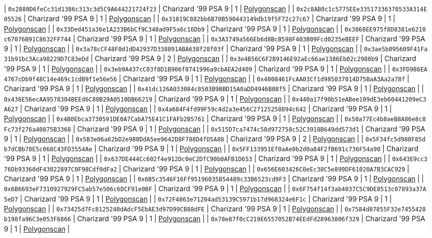 | `0x2880D6feCc31d1386c313c3d5C9A644221724f23` | Charizard '99 PSA 9 | 1 | [Polygonscan](https://polygonscan.com/tx/0xd48ef6dfecaea4165e8059defacb6ff0df94f3f67000cae9fa6db739a7cb5582) |
| `0x2c8AB0c1c5775EEe33517336370533A314E05526` | Charizard '99 PSA 9 | 1 | [Polygonscan](https://polygonscan.com/tx/0x42a226c2ac233e8d986e34417e35ac9d8eb139be377adfc43d246316667dd183) |
| `0x31819C882bb6B70B590443149db19f5F72c27c67` | Charizard '99 PSA 9 | 1 | [Polygonscan](https://polygonscan.com/tx/0xaeab5aef22fa1af2d2c91c8a0669fdc6da5c8099bcc7771f8f611b291f973840) |
| `0x33Ded451a36e1A233B6bCf9C340ad9F5a6c16Db9` | Charizard '99 PSA 9 | 1 | [Polygonscan](https://polygonscan.com/tx/0xfbb76d614b42f1b29f0ff981fee2641f630a21e1c648abba97f8225bf95b9977) |
| `0x3868EE975f8D8381e6210c67076B91C8632FF744` | Charizard '99 PSA 9 | 1 | [Polygonscan](https://polygonscan.com/tx/0xbd7586a9ce06412f4da9c56a6c8a1e29075ceb756fc43d2e36da487169001938) |
| `0x3A3749a566Eb6d8BcB598F403B09Fcd0235eBEEF` | Charizard '99 PSA 9 | 1 | [Polygonscan](https://polygonscan.com/tx/0x696fb28716f89c6341f3238429143a36cddf3f734d2e36cc4c250cb1af752fce) |
| `0x3a78cCF48F0d1dD42937D338891ABA638f28f03f` | Charizard '99 PSA 9 | 1 | [Polygonscan](https://polygonscan.com/tx/0xf7ef889fb19e7101bca307f1254b81f19c1659ae61d95061595c74e627750f08) |
| `0x3ae5b095609F41Fa31b91bc3Aca98229D7C83eDd` | Charizard '99 PSA 9 | 2 | [Polygonscan](https://polygonscan.com/tx/0x54016c71a7510df20ccb10c4ff077f1eb7faeb163f78de06e3e3aa5317863cc7) |
| `0x3e4B56C6F2B9146E92aEc66ae1386Eb02c2980b9` | Charizard '99 PSA 9 | 1 | [Polygonscan](https://polygonscan.com/tx/0x8850e8c1ef48cad85e3990ca93ef01a207d9d41ebb486fc49387aebb6c2dc5d5) |
| `0x3eb9A437cC03f8D1B906f8741996a9cbAEA2d409` | Charizard '99 PSA 9 | 1 | [Polygonscan](https://polygonscan.com/tx/0xc01ccf23e2a35ed58fba602615a73ce59e664f6033f62e6feffa6dd4b8283860) |
| `0x3FD986EA4767cDb9f48C14e469c1cdB9f1e56e56` | Charizard '99 PSA 9 | 1 | [Polygonscan](https://polygonscan.com/tx/0xbc93879041c2b151f3a8685f684f0dc76465834c1ab0049ae7b08c710f37d7fd) |
| `0x4008461FcAA03Cf1d985037014D75BaA3Aa2a78f` | Charizard '99 PSA 9 | 1 | [Polygonscan](https://polygonscan.com/tx/0x6c60439ee0f11c5d3e856269b296c9ae688847b043c4a5a4ac1050d4be916947) |
| `0x41dc126A033084c8503B9BBD15A0aDD4946B08f5` | Charizard '99 PSA 9 | 1 | [Polygonscan](https://polygonscan.com/tx/0xe75246611e263ad174e86c22333d0ae4b776dc350e36bc6c978f8997da7b0ead) |
| `0x436E56ecAA9578304BEEd6C80B29A0510DB66219` | Charizard '99 PSA 9 | 1 | [Polygonscan](https://polygonscan.com/tx/0x3b4174531d8c330b384697527d31f001ffd9056be8652a3468a7f0695cbb150b) |
| `0x440a17f90b51eABee109dE3eb60441209eC3A627` | Charizard '99 PSA 9 | 1 | [Polygonscan](https://polygonscan.com/tx/0xb9efca7f18063396e602a82148ddfa246df49c7d3446e68c543d6c49a2cb3b09) |
| `0x4a684F4fd99F59c4d2a3e456C27125258894c642` | Charizard '99 PSA 9 | 1 | [Polygonscan](https://polygonscan.com/tx/0x6e9de584b48b3afa07398519056ad4536c2524ceea2137cd51559f0fe1bfa3fe) |
| `0x4B0Ebca3730591DE0A7CabA75E41C1FAFb2B5761` | Charizard '99 PSA 9 | 1 | [Polygonscan](https://polygonscan.com/tx/0x5f0694d7909fa9b1e5848622cc61abb61f182f7e803f32d2694c0eee2cabd558) |
| `0x50a77Ec4b8aeB8A86e8c8Fc73f276a40875B3368` | Charizard '99 PSA 9 | 1 | [Polygonscan](https://polygonscan.com/tx/0xc410929a28134274afe92915deeccb19ee67f3517db663f6bd01dc18743f1915) |
| `0x515D7ca7474c58d972758c52C3918B649dd573d1` | Charizard '99 PSA 9 | 1 | [Polygonscan](https://polygonscan.com/tx/0xe449d9158e185aa52662e98d79049e3a1b55872ef6018f24f411d3f7352e0db0) |
| `0x5B3e06a62bD2e980DdA5ee9642D8F788D4fD5A88` | Charizard '99 PSA 9 | 2 | [Polygonscan](https://polygonscan.com/tx/0xe028d5fc34240756cc42d5228afa986722eda516594c0a5b0c08dfc8c70cff58) |
| `0x5F34fc5d980F85db7dCBb78E5c068C43FD3554Ae` | Charizard '99 PSA 9 | 1 | [Polygonscan](https://polygonscan.com/tx/0xf9ab736081ebf14f26dc66105f8c0b905da374c4df0ef4e866cf66fdc8b31916) |
| `0x5FF133951Ef0aAe0b2d0a84F2fB691c736F54a90` | Charizard '99 PSA 9 | 1 | [Polygonscan](https://polygonscan.com/tx/0x77e6f5a1a270faded983f1a2d3ba08c23d3ddba27e2af8b1c3aea3f57d954ea3) |
| `0x637DE444Cc602f4e912Dc0eC2DfC90b0AFB1D653` | Charizard '99 PSA 9 | 1 | [Polygonscan](https://polygonscan.com/tx/0xeb98447b99cecc12d78a1ba7e17c6e0d9c063b6f13bac7fc8c7815a2f7bf92fb) |
| `0x643E9cc376Db93360dF43022897C0F98Cdf0dFa2` | Charizard '99 PSA 9 | 1 | [Polygonscan](https://polygonscan.com/tx/0x41e0ba7921d69d1fedadfa78269a323d7fffb0b1ee57de223f9e8a8ea1d65874) |
| `0x656E603426C0eEc38C5e899DF61020A7B3CAC929` | Charizard '99 PSA 9 | 1 | [Polygonscan](https://polygonscan.com/tx/0xda93b76272d203a9f998df9ed9d736569669f32f1030546a19f6cca857f0f62d) |
| `0x6B5c3546F16Ff95196035B54489c33B6523cd9F3` | Charizard '99 PSA 9 | 1 | [Polygonscan](https://polygonscan.com/tx/0xdde6d9046d04b5b893dff6586af2306208eac74e9499c987791a17d6cf0e538c) |
| `0x6B6693eF7310927929FC5ab57e506c6DCF91e0BF` | Charizard '99 PSA 9 | 1 | [Polygonscan](https://polygonscan.com/tx/0x804ddab8a84578c5ef402fd29231a5d1f08bde243c8b520af8f729f7c64abb05) |
| `0x6F754f14f3ab4037C5C9DE8513c07893a37A5eD7` | Charizard '99 PSA 9 | 1 | [Polygonscan](https://polygonscan.com/tx/0x360d79b2f92297f755eda3986499a949eb400bcb193c992283cb9ac654903327) |
| `0x72F4863e71204ad53139C5971b17d968324e6F1c` | Charizard '99 PSA 9 | 1 | [Polygonscan](https://polygonscan.com/tx/0x02bcd85bb91c05db120f9604dae22ac9e4b56f67235456d300a301b395310f5f) |
| `0x73425d7Fc8125240dAdcF5EbAE3d97D99CB88dFE` | Charizard '99 PSA 9 | 1 | [Polygonscan](https://polygonscan.com/tx/0xfa53122bd871f1689cff2a08f9c58333486b7a7fdeafb0b8a75953a922fffe09) |
| `0x7584d87855F32e7455428b198fa96C3e053F6866` | Charizard '99 PSA 9 | 1 | [Polygonscan](https://polygonscan.com/tx/0x3b42d269c39720bdfa56abd88baa3c72f9e72c851c3f1977d9bbb54af7a312fa) |
| `0x78e87f0cC219E6557052B74EEdFd28963806f329` | Charizard '99 PSA 9 | 1 | [Polygonscan](https://polygonscan.com/tx/0x00bfddcc693d2f3b327a7d207ccac833b167273760b47b300cf1a69d4bf57e2f) |